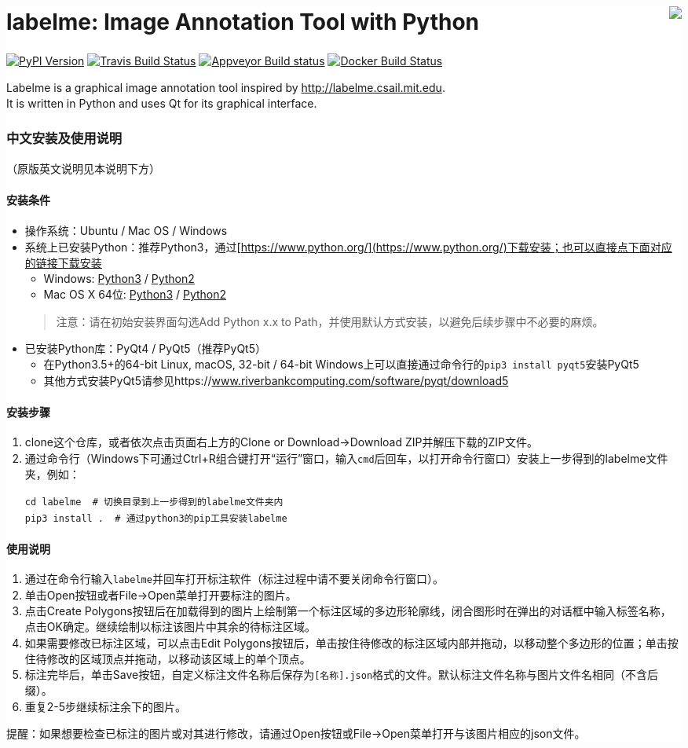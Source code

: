 <img src="https://github.com/wkentaro/labelme/blob/master/labelme/icons/icon.png?raw=true" align="right" />

labelme: Image Annotation Tool with Python
==========================================

[![PyPI Version](https://img.shields.io/pypi/v/labelme.svg)](https://pypi.python.org/pypi/labelme)
[![Travis Build Status](https://travis-ci.org/wkentaro/labelme.svg?branch=master)](https://travis-ci.org/wkentaro/labelme)
[![Appveyor Build status](https://ci.appveyor.com/api/projects/status/epxf9b6c47cw373y/branch/master?svg=true)](https://ci.appveyor.com/project/wkentaro/labelme/branch/master)
[![Docker Build Status](https://img.shields.io/docker/build/wkentaro/labelme.svg)](https://hub.docker.com/r/wkentaro/labelme)


Labelme is a graphical image annotation tool inspired by <http://labelme.csail.mit.edu>.  
It is written in Python and uses Qt for its graphical interface.


### 中文安装及使用说明

（原版英文说明见本说明下方）

#### 安装条件

- 操作系统：Ubuntu / Mac OS / Windows
- 系统上已安装Python：推荐Python3，通过[https://www.python.org/](https://www.python.org/)下载安装；也可以直接点下面对应的链接下载安装
    - Windows: [Python3](https://www.python.org/ftp/python/3.6.4/python-3.6.4.exe) / [Python2](https://www.python.org/ftp/python/2.7.14/python-2.7.14.msi)
    - Mac OS X 64位: [Python3](https://www.python.org/ftp/python/3.6.4/python-3.6.4-macosx10.6.pkg) / [Python2](https://www.python.org/ftp/python/2.7.14/python-2.7.14-macosx10.6.pkg)
    > 注意：请在初始安装界面勾选Add Python x.x to Path，并使用默认方式安装，以避免后续步骤中不必要的麻烦。
- 已安装Python库：PyQt4 / PyQt5（推荐PyQt5）
    - 在Python3.5+的64-bit Linux, macOS, 32-bit / 64-bit Windows上可以直接通过命令行的`pip3 install pyqt5`安装PyQt5
    - 其他方式安装PyQt5请参见https://www.riverbankcomputing.com/software/pyqt/download5

#### 安装步骤

1. clone这个仓库，或者依次点击页面右上方的Clone or Download->Download ZIP并解压下载的ZIP文件。
2. 通过命令行（Windows下可通过Ctrl+R组合键打开“运行”窗口，输入`cmd`后回车，以打开命令行窗口）安装上一步得到的labelme文件夹，例如：
    ```shell
    cd labelme  # 切换目录到上一步得到的labelme文件夹内
    pip3 install .  # 通过python3的pip工具安装labelme
    ```

#### 使用说明

1. 通过在命令行输入`labelme`并回车打开标注软件（标注过程中请不要关闭命令行窗口）。
2. 单击Open按钮或者File->Open菜单打开要标注的图片。
3. 点击Create Polygons按钮后在加载得到的图片上绘制第一个标注区域的多边形轮廓线，闭合图形时在弹出的对话框中输入标签名称，点击OK确定。继续绘制以标注该图片中其余的待标注区域。
4. 如果需要修改已标注区域，可以点击Edit Polygons按钮后，单击按住待修改的标注区域内部并拖动，以移动整个多边形的位置；单击按住待修改的区域顶点并拖动，以移动该区域上的单个顶点。
5. 标注完毕后，单击Save按钮，自定义标注文件名称后保存为`[名称].json`格式的文件。默认标注文件名称与图片文件名相同（不含后缀）。
6. 重复2-5步继续标注余下的图片。

提醒：如果想要检查已标注的图片或对其进行修改，请通过Open按钮或File->Open菜单打开与该图片相应的json文件。
